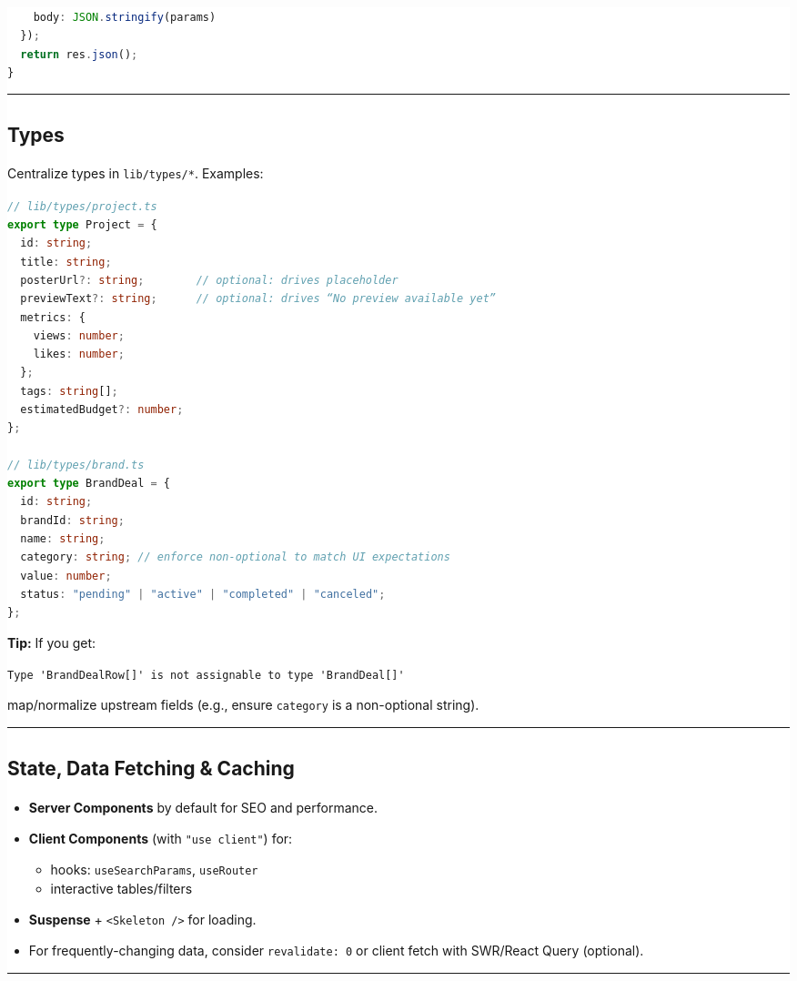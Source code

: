 ```ts
    body: JSON.stringify(params)
  });
  return res.json();
}
```

---

## Types

Centralize types in `lib/types/*`. Examples:

```ts
// lib/types/project.ts
export type Project = {
  id: string;
  title: string;
  posterUrl?: string;        // optional: drives placeholder
  previewText?: string;      // optional: drives “No preview available yet”
  metrics: {
    views: number;
    likes: number;
  };
  tags: string[];
  estimatedBudget?: number;
};

// lib/types/brand.ts
export type BrandDeal = {
  id: string;
  brandId: string;
  name: string;
  category: string; // enforce non-optional to match UI expectations
  value: number;
  status: "pending" | "active" | "completed" | "canceled";
};
```

**Tip:** If you get:

```
Type 'BrandDealRow[]' is not assignable to type 'BrandDeal[]'
```

map/normalize upstream fields (e.g., ensure `category` is a non-optional string).

---

## State, Data Fetching & Caching

* **Server Components** by default for SEO and performance.
* **Client Components** (with `"use client"`) for:

  * hooks: `useSearchParams`, `useRouter`
  * interactive tables/filters
* **Suspense** + `<Skeleton />` for loading.
* For frequently-changing data, consider `revalidate: 0` or client fetch with SWR/React Query (optional).

---